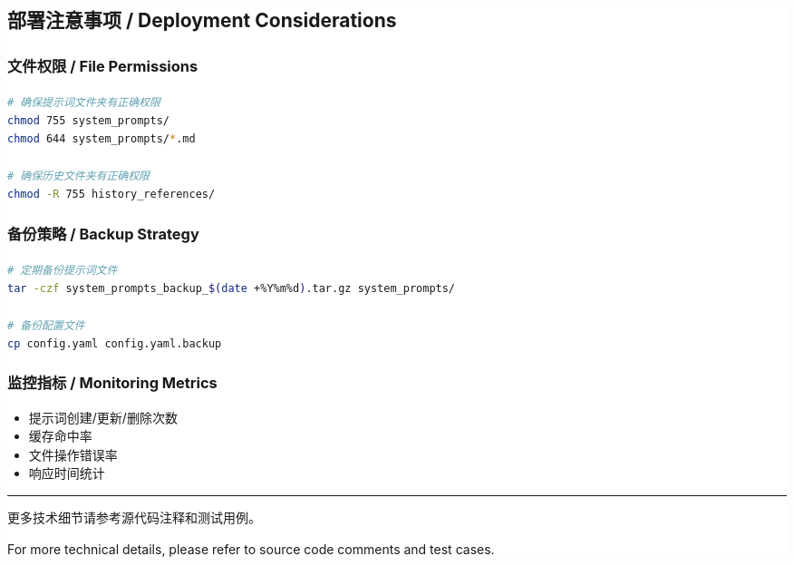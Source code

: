 ## 部署注意事项 / Deployment Considerations

### 文件权限 / File Permissions

```bash
# 确保提示词文件夹有正确权限
chmod 755 system_prompts/
chmod 644 system_prompts/*.md

# 确保历史文件夹有正确权限
chmod -R 755 history_references/
```

### 备份策略 / Backup Strategy

```bash
# 定期备份提示词文件
tar -czf system_prompts_backup_$(date +%Y%m%d).tar.gz system_prompts/

# 备份配置文件
cp config.yaml config.yaml.backup
```

### 监控指标 / Monitoring Metrics

- 提示词创建/更新/删除次数
- 缓存命中率
- 文件操作错误率
- 响应时间统计

---

更多技术细节请参考源代码注释和测试用例。

For more technical details, please refer to source code comments and test cases.
